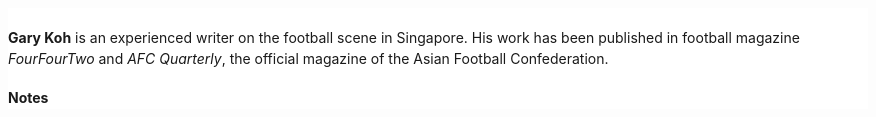 <div style="background-color: white;">
<br>
<b>Gary Koh</b> is an experienced writer on the football scene in Singapore. His work has been published in football magazine <i>FourFourTwo</i> and <i>AFC Quarterly</i>, the official magazine of the Asian Football Confederation.
<br>
</div>

#### **Notes**

[^1]: Percy Senevirante, “[The Malaysia Cup Is Ours After 12 Long Years](https://eresources.nlb.gov.sg/newspapers/Digitised/Article/straitstimes19770529-1.2.127),” _Straits Times_, 29 May 1977. (From NewspaperSG)

[^2]: Senevirante, “[The Malaysia Cup Is Ours After 12 Long Years](https://eresources.nlb.gov.sg/newspapers/Digitised/Article/straitstimes19770529-1.2.127).”

[^3]: “[Missed Place in Olympic XI](https://eresources.nlb.gov.sg/newspapers/Digitised/Article/freepress19490406-1.2.145),” _Singapore Free Press_, 6 April 1949, 10. (From Newspaper SG)

[^4]: Full Back, “[A Forecast for Senior League](https://eresources.nlb.gov.sg/newspapers/Digitised/Article/straitstimes19490319-1.2.111),” _Straits Times_, 19 March 1949, 12. (From Newspaper SG)

[^5]: “Nimrod”, “[Singapore Training for Malaya Cup](https://eresources.nlb.gov.sg/newspapers/Digitised/Article/singfreepressb19360508-1.2.113)”, _Singapore Free Press and Mercantile Advertiser_, 8 May 1936, 16. (From Newspaper SG)

[^6]: “[Knock-knock, Enter Koh](https://eresources.nlb.gov.sg/newspapers/Digitised/Article/newnation19750718-1.2.20.1.1),” _New Nation_, 18 July 1975, 10–11. (From Newspaper SG)

[^7]: “[Singapore Man Chosen for Olympic Selection](https://eresources.nlb.gov.sg/newspapers/Digitised/Article/maltribune19390803-1.2.67),” _Malaya Tribune_, 3 August 1939, 12. (From Newspaper SG)

[^8]: “[S’pore Soccer’s Biggest Rush for Players Is On](https://eresources.nlb.gov.sg/newspapers/Digitised/Article/maltribune19480224-1.2.85),” _Malaya Tribune_, 24 February 1948, 7; “[S.A.F.A. Coach Has Plan for Victory](https://eresources.nlb.gov.sg/newspapers/Digitised/Article/straitstimes19490318-1.2.84),” _Straits Times_, 18 March 1949, 8. (From Newspaper SG)

[^9]: “Uncle Choo dan Latihan Fisik Timnas Era 1950-an,” Detikcom, 19 March 2013, https://sport.detik.com/sepakbola/pandit/d-2197914/uncle-choo-dan-latihan-fisik-timnas-era-1950-an.

[^10]: Randy Wirayudha, “Paman Coach, Pelatih Asing Pertama Timnas Sepakbola Indonesia,” Historia, 14 July 2017, https://historia.id/olahraga/articles/paman-choo-pelatih-asing-pertama-timnas-sepakbola-indonesia-DbNXl/page/1.

[^11]: “What’s Next after Indonesia’s SEA Games Football Gold?”, Tempo.co, 21 May 2023, https://en.tempo.co/read/1728104/whats-next-after-indonesias-sea-games-football-gold.

[^12]: Ken Fernandez, “[First Job Will Be to Tour States](https://eresources.nlb.gov.sg/newspapers/Digitised/Article/straitstimes19580131-1.2.154),” _Straits Times_, 31 January 1958, 16. (From Newspaper SG)

[^13]: “Choo Seng Quee – Dari Pemain Ke Jurulatih Legenda (Bhg. 1),” Legasi Legenda, 8 April 2022, https://legasilagenda.com/2022/04/08/choo-seng-quee-1/.

[^14]: “Choo Seng Quee – Dari Pemain Ke Jurulatih Legenda (Bhg. 2),” Legasi Legenda, 15 April 2022, https://legasilagenda.com/2022/04/15/choo-seng-quee-2/.

[^15]: “Asian Games 1962 (Indonesia),” The Rec.Sport.Soccer.Statistics Foundation, 6 November 2009, https://www.rsssf.org/tablesa/asgames62.html.

[^16]: Normal Siebel, “[Singapore’s Cup Again](https://eresources.nlb.gov.sg/newspapers/Digitised/Article/straitstimes19650801-1.2.41.21),” _Straits Times_, 1 August 1965, 20. (From NewspaperSG)

[^17]: Joe Dorai, [“Tengku Gives SAFA OK on Choo,”](https://eresources.nlb.gov.sg/newspapers/digitised/article/straitstimes19640609-1.2.118.2) _Straits Times_, 9 June 1964, 16. (From NewspaperSG)

[^18]: Ken Fernandez, [“Choo May Lose Coaching Job,”](https://eresources.nlb.gov.sg/newspapers/digitised/article/straitstimes19650130-1.2.151.1) _Straits Times_, 30 January 1965, 23. (From NewspaperSG)

[^19]: [“Out…,”](https://eresources.nlb.gov.sg/newspapers/digitised/article/straitstimes19810108-1.2.108.3) _Straits Times_, 8 January 1981, 31. (From NewspaperSG)

[^20]: [“Schoolboy Star,”](https://eresources.nlb.gov.sg/newspapers/digitised/article/straitstimes19520303-1.2.149?qt=choo,%20seng,%20quee,%20charlie,%20chan&amp;q=choo%20seng%20quee%20charlie%20chan) _Straits Times_, 3 March 1952, 12; Herman Rappa, [“Our 1955 Soccer Stars Have Started Training,”](https://eresources.nlb.gov.sg/newspapers/digitised/article/singstandard19500707-1.2.140) _Singapore Standard_, 7 July 1950, 11. (From Newspaper SG)

[^21]: [“Soccerites May Be Champions Today,”](https://eresources.nlb.gov.sg/newspapers/digitised/article/straitstimes19540817-1.2.169) _Straits Times_, 17 August 1954, 14. (From Newspaper SG)

[^22]: [“Only 15, But They Are Good Enough for Div. 1,”](https://eresources.nlb.gov.sg/newspapers/digitised/article/freepress19570227-1.2.62) _Singapore Free Press_, 27 February 1957, 14. (From Newspaper SG)

[^23]: R. Suriamurthi, interview, 30 November 2021.

[^24]: R. Suriamurthi, interview, 30 November 2021.

[^25]: A. Thiyaga Raju, [_ROAR: Football Legends of Singapore_](https://eservice.nlb.gov.sg/item_holding.aspx?bid=205824750), ed. Gary Koh (Singapore: Pagesetters Services Pte Ltd, 2022), 91–92. (From National Library, Singapore, call no. RSING 796.334095957 THI)

[^26]: Francis Rozario, “[Seng Quee Better](http://eresources.nlb.gov.sg/newspapers/Digitised/Article/freepress19570316-1.2.51),” _Singapore Free Press_, 16 March 1957, 11. (From NewspaperSG)

[^27]: Rozario, “[Seng Quee Better](http://eresources.nlb.gov.sg/newspapers/Digitised/Article/freepress19570316-1.2.51).”

[^28]: A. Thiyaga Raju, [_ROAR: Football Legends of Singapore_](https://eservice.nlb.gov.sg/item_holding.aspx?bid=205824750), 51–52; Quah Kim Song, interview, 21 June 2022.

[^29]: A. Thiyaga Raju, [_ROAR: Football Legends of Singapore_](https://eservice.nlb.gov.sg/item_holding.aspx?bid=205824750), 51.


[^30]: A. Thiyaga Raju, [_ROAR: Football Legends of Singapore_](https://eservice.nlb.gov.sg/item_holding.aspx?bid=205824750), 93.
[^31]: Philip Tan and Terry Ang, “[FAS Takes Back Seng Quee](https://eresources.nlb.gov.sg/newspapers/Digitised/Article/newnation19760902-1.2.5),” _New Nation_, 2 September 1976, 1. (From Newspaper SG)
[^33]: Quah Kim Song, interview, 21 June 2022.
[^34]: Joe Dorai, “[How ‘Uncle’ Planned the M-Cup Coup](https://eresources.nlb.gov.sg/newspapers/Digitised/Article/straitstimes19770605-1.2.100),” _Straits Times_, 5 June 1977, 24. (From Newspaper SG)
[^35]: Dorai, “[How ‘Uncle’ Planned the M-Cup Coup](https://eresources.nlb.gov.sg/newspapers/Digitised/Article/straitstimes19770605-1.2.100).”
[^36]: Quah Kim Song, “[The Story Behind the Miracle](https://eresources.nlb.gov.sg/newspapers/Digitised/Article/newnation19770410-1.2.112),” _New Nation_, 10 April 1977, 32. (From Newspaper SG)
[^37]: Quah, “[The Story Behind the Miracle](https://eresources.nlb.gov.sg/newspapers/Digitised/Article/newnation19770410-1.2.112).”
[^38]: Ko Po Hui, “Thankfully, Fans Did Not Have Their Way,” Bolasepako, 25 April 2022, https://www.bolasepako.com/2010/04/if-fans-got-their-way.html.
[^39]: Joe Dorai, “[Fans Petition](https://eresources.nlb.gov.sg/newspapers/Digitised/Article/straitstimes19761216-1.2.107),” _Straits Times_, 16 December 1976, 23. (From Newspaper SG)
[^40]: Joe Dorai, “[Fans Petition](https://eresources.nlb.gov.sg/newspapers/Digitised/Article/straitstimes19761216-1.2.107).”
[^41]: “World Cup 1978 Qualifications”, The Rec.Sport.Soccer Statistics Foundation, last accessed 5 July 2023, https://www.rsssf.org/tables/78qual.html.
[^42]: Percy Senevirante, “[S’pore Go Down Fighting](https://eresources.nlb.gov.sg/newspapers/Digitised/Article/straitstimes19770313-1.2.97),” _Straits Times_, 13 March 1977, 28. (From Newspaper SG)
[^43]: Dharsan Singh and Wilfred Yeo, “[Seng Quee in High Spirits](https://eresources.nlb.gov.sg/newspapers/Digitised/Article/straitstimes19770908-1.2.130),” _Straits Times_, 8 September 1977, 31. (From NewspaperSG)
[^44]: “[Seng Quee Loses Leg](http://eresources.nlb.gov.sg/newspapers/Digitised/Article/newnation19770914-1.2.2),” _Straits Times_, 14 September 1977, 1; Dharsan Singh, “[Seng Quee Loses More of His Leg](http://eresources.nlb.gov.sg/newspapers/Digitised/Article/straitstimes19770920-1.2.12),” _Straits Times_, 20 September 1. (From NewspaperSG)
[^45]: Joe Dorai, “[Uncle Choo Has a March Date](http://eresources.nlb.gov.sg/newspapers/Digitised/Article/straitstimes19780102-1.2.115.3),” _Straits Times_, 2 January 1978, 23. (From NewspaperSG)
[^46]: Philip Tan, “[Uncle Decides to Make Comeback](https://eresources.nlb.gov.sg/newspapers/Digitised/Article/newnation19790117-1.2.78.14),” _New Nation_, 17 January 1979, 18; Jeffrey Low, “[Honorable Draw](https://eresources.nlb.gov.sg/newspapers/Digitised/Article/newnation19800501-1.2.79),” _New Nation_, 1 May 1980, 17. (From Newspaper SG)
[^47]: Suresh Nair, “[Gold Medal for Seng Quee](https://eresources.nlb.gov.sg/newspapers/Digitised/Article/newnation19800416-1.2.79),” _New Nation_, 16 April 1980, 18; Philip Tan and Suresh Nair, “[The Big Three](http://eresources.nlb.gov.sg/newspapers/Digitised/Article/newnation19780301-1.2.80.18),” _New Nation_, 1 March 1978, 18; Joe Dorai, “[S’pore Honours Ganesan, Choo](http://eresources.nlb.gov.sg/newspapers/Digitised/Article/straitstimes19780809-1.2.99.1),” _Straits Times_, 9 August 1978, 25. (From Newspaper SG)
[^48]: [Uncle (‘I Hate Football’) Choo Calls It a Day](http://eresources.nlb.gov.sg/newspapers/Digitised/Article/newnation19810108-1.2.61.9),” _New Nation_, 8 January 1981, 17. (From NewspapeSG)
[^49]: “[Choo Seng Quee Critically Ill](https://eresources.nlb.gov.sg/newspapers/Digitised/Article/singmonitor19830630-1.2.5.4.1?ST=1&amp;AT=search&amp;k=choo%20seng%20quee&amp;QT=choo,seng,quee&amp;oref=article)_,_” _Singapore Monitor_, 30 June 1983, 4; “[Obituary](http://eresources.nlb.gov.sg/newspapers/Digitised/Article/straitstimes19830701-1.2.119.1.aspx),” _Straits Times_, 1 July 1983, 44. (From NewspaperSG)
[^50]: Jeffrey Low, “[A Beautiful Dreamer](https://eresources.nlb.gov.sg/newspapers/Digitised/Article/straitstimes19830701-1.2.141.1),” _Straits Times_, 1 July 1983, 47. (From Newspaper SG)